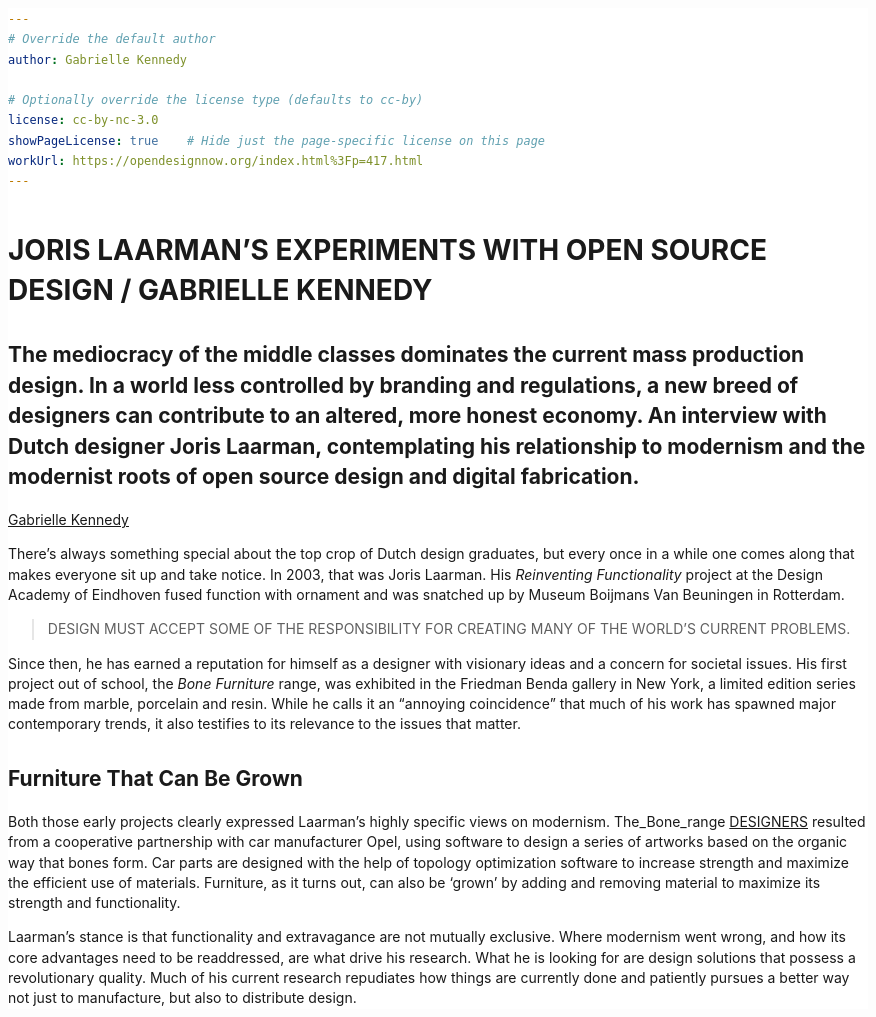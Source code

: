 ```yaml
---
# Override the default author
author: Gabrielle Kennedy

# Optionally override the license type (defaults to cc-by)
license: cc-by-nc-3.0
showPageLicense: true    # Hide just the page-specific license on this page
workUrl: https://opendesignnow.org/index.html%3Fp=417.html
---
```


# JORIS LAARMAN’S EXPERIMENTS WITH OPEN SOURCE DESIGN / GABRIELLE KENNEDY

## The mediocracy of the middle classes dominates the current mass production design. In a world less controlled by branding and regulations, a new breed of designers can contribute to an altered, more honest economy. An interview with Dutch designer Joris Laarman, contemplating his relationship to modernism and the modernist roots of open source design and digital fabrication.

[Gabrielle Kennedy](http://opendesignnow.org/index.php/tag/gabrielle-kennedy/index.html)

There’s always something special about the top crop of Dutch design graduates, but every once in a while one comes along that makes everyone sit up and take notice. In 2003, that was Joris Laarman. His _Reinventing Functionality_ project at the Design Academy of Eindhoven fused function with ornament and was snatched up by Museum Boijmans Van Beuningen in Rotterdam.

> DESIGN MUST ACCEPT SOME OF THE RESPONSIBILITY FOR CREATING MANY OF THE WORLD’S CURRENT PROBLEMS.

Since then, he has earned a reputation for himself as a designer with visionary ideas and a concern for societal issues. His first project out of school, the _Bone Furniture_ range, was exhibited in the Friedman Benda gallery in New York, a limited edition series made from marble, porcelain and resin. While he calls it an “annoying coincidence” that much of his work has spawned major contemporary trends, it also testifies to its relevance to the issues that matter.

## Furniture That Can Be Grown

Both those early projects clearly expressed Laarman’s highly specific views on modernism. The\_Bone\_range [DESIGNERS](http://opendesignnow.org/index.php/tag/designers.1.html) resulted from a cooperative partnership with car manufacturer Opel, using software to design a series of artworks based on the organic way that bones form. Car parts are designed with the help of topology optimization software to increase strength and maximize the efficient use of materials. Furniture, as it turns out, can also be ‘grown’ by adding and removing material to maximize its strength and functionality.

Laarman’s stance is that functionality and extravagance are not mutually exclusive. Where modernism went wrong, and how its core advantages need to be readdressed, are what drive his research. What he is looking for are design solutions that possess a revolutionary quality. Much of his current research repudiates how things are currently done and patiently pursues a better way not just to manufacture, but also to distribute design.
